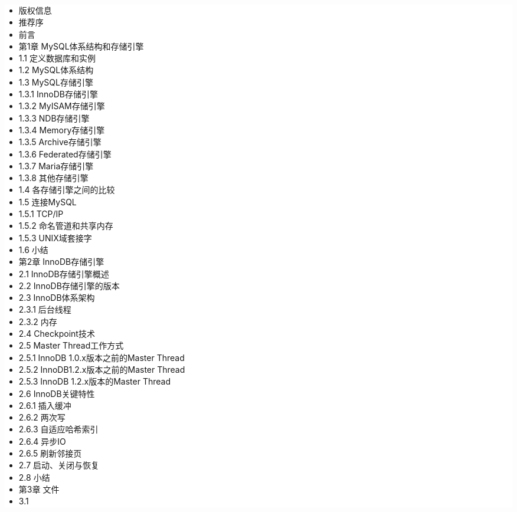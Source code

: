 <ul class="readerCatalog_list"><li class="chapterItem chapterItem_current"><div class="chapterItem_link chapterItem_level1"><span class="chapterItem_text">版权信息</span></div></li><li class="chapterItem"><div class="chapterItem_link chapterItem_level1"><span class="chapterItem_text">推荐序</span></div></li><li class="chapterItem"><div class="chapterItem_link chapterItem_level1"><span class="chapterItem_text">前言</span></div></li><li class="chapterItem"><div class="chapterItem_link chapterItem_level1"><span class="chapterItem_text">第1章 MySQL体系结构和存储引擎</span></div></li><li class="chapterItem"><div class="chapterItem_link chapterItem_level2"><span class="chapterItem_text">1.1 定义数据库和实例</span></div></li><li class="chapterItem"><div class="chapterItem_link chapterItem_level2"><span class="chapterItem_text">1.2 MySQL体系结构</span></div></li><li class="chapterItem"><div class="chapterItem_link chapterItem_level2"><span class="chapterItem_text">1.3 MySQL存储引擎</span></div></li><li class="chapterItem"><div class="chapterItem_link chapterItem_level3"><span class="chapterItem_text">1.3.1 InnoDB存储引擎</span></div></li><li class="chapterItem"><div class="chapterItem_link chapterItem_level3"><span class="chapterItem_text">1.3.2 MyISAM存储引擎</span></div></li><li class="chapterItem"><div class="chapterItem_link chapterItem_level3"><span class="chapterItem_text">1.3.3 NDB存储引擎</span></div></li><li class="chapterItem"><div class="chapterItem_link chapterItem_level3"><span class="chapterItem_text">1.3.4 Memory存储引擎</span></div></li><li class="chapterItem"><div class="chapterItem_link chapterItem_level3"><span class="chapterItem_text">1.3.5 Archive存储引擎</span></div></li><li class="chapterItem"><div class="chapterItem_link chapterItem_level3"><span class="chapterItem_text">1.3.6 Federated存储引擎</span></div></li><li class="chapterItem"><div class="chapterItem_link chapterItem_level3"><span class="chapterItem_text">1.3.7 Maria存储引擎</span></div></li><li class="chapterItem"><div class="chapterItem_link chapterItem_level3"><span class="chapterItem_text">1.3.8 其他存储引擎</span></div></li><li class="chapterItem"><div class="chapterItem_link chapterItem_level2"><span class="chapterItem_text">1.4 各存储引擎之间的比较</span></div></li><li class="chapterItem"><div class="chapterItem_link chapterItem_level2"><span class="chapterItem_text">1.5 连接MySQL</span></div></li><li class="chapterItem"><div class="chapterItem_link chapterItem_level3"><span class="chapterItem_text">1.5.1 TCP/IP</span></div></li><li class="chapterItem"><div class="chapterItem_link chapterItem_level3"><span class="chapterItem_text">1.5.2 命名管道和共享内存</span></div></li><li class="chapterItem"><div class="chapterItem_link chapterItem_level3"><span class="chapterItem_text">1.5.3 UNIX域套接字</span></div></li><li class="chapterItem"><div class="chapterItem_link chapterItem_level2"><span class="chapterItem_text">1.6 小结</span></div></li><li class="chapterItem"><div class="chapterItem_link chapterItem_level1"><span class="chapterItem_text">第2章 InnoDB存储引擎</span></div></li><li class="chapterItem"><div class="chapterItem_link chapterItem_level2"><span class="chapterItem_text">2.1 InnoDB存储引擎概述</span></div></li><li class="chapterItem"><div class="chapterItem_link chapterItem_level2"><span class="chapterItem_text">2.2 InnoDB存储引擎的版本</span></div></li><li class="chapterItem"><div class="chapterItem_link chapterItem_level2"><span class="chapterItem_text">2.3 InnoDB体系架构</span></div></li><li class="chapterItem"><div class="chapterItem_link chapterItem_level3"><span class="chapterItem_text">2.3.1 后台线程</span></div></li><li class="chapterItem"><div class="chapterItem_link chapterItem_level3"><span class="chapterItem_text">2.3.2 内存</span></div></li><li class="chapterItem"><div class="chapterItem_link chapterItem_level2"><span class="chapterItem_text">2.4 Checkpoint技术</span></div></li><li class="chapterItem"><div class="chapterItem_link chapterItem_level2"><span class="chapterItem_text">2.5 Master Thread工作方式</span></div></li><li class="chapterItem"><div class="chapterItem_link chapterItem_level3"><span class="chapterItem_text">2.5.1 InnoDB 1.0.x版本之前的Master Thread</span></div></li><li class="chapterItem"><div class="chapterItem_link chapterItem_level3"><span class="chapterItem_text">2.5.2 InnoDB1.2.x版本之前的Master Thread</span></div></li><li class="chapterItem"><div class="chapterItem_link chapterItem_level3"><span class="chapterItem_text">2.5.3 InnoDB 1.2.x版本的Master Thread</span></div></li><li class="chapterItem"><div class="chapterItem_link chapterItem_level2"><span class="chapterItem_text">2.6 InnoDB关键特性</span></div></li><li class="chapterItem"><div class="chapterItem_link chapterItem_level3"><span class="chapterItem_text">2.6.1 插入缓冲</span></div></li><li class="chapterItem"><div class="chapterItem_link chapterItem_level3"><span class="chapterItem_text">2.6.2 两次写</span></div></li><li class="chapterItem"><div class="chapterItem_link chapterItem_level3"><span class="chapterItem_text">2.6.3 自适应哈希索引</span></div></li><li class="chapterItem"><div class="chapterItem_link chapterItem_level3"><span class="chapterItem_text">2.6.4 异步IO</span></div></li><li class="chapterItem"><div class="chapterItem_link chapterItem_level3"><span class="chapterItem_text">2.6.5 刷新邻接页</span></div></li><li class="chapterItem"><div class="chapterItem_link chapterItem_level2"><span class="chapterItem_text">2.7 启动、关闭与恢复</span></div></li><li class="chapterItem"><div class="chapterItem_link chapterItem_level2"><span class="chapterItem_text">2.8 小结</span></div></li><li class="chapterItem chapterItem_disabled"><div class="chapterItem_link chapterItem_level1"><span class="chapterItem_text">第3章 文件</span><span class="chapterItem_lock"></span></div></li><li class="chapterItem chapterItem_disabled"><div class="chapterItem_link chapterItem_level2"><span class="chapterItem_text">3.1